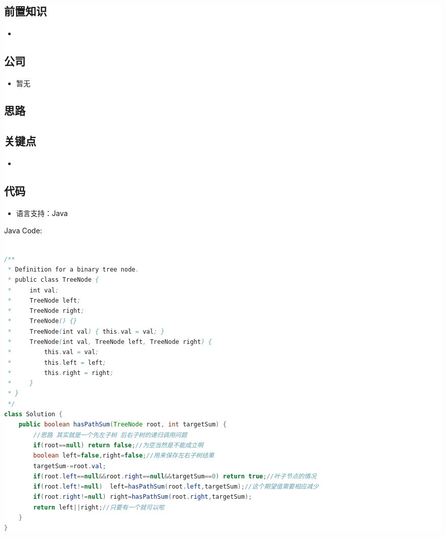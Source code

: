 ## 前置知识

- 

## 公司

- 暂无

## 思路

## 关键点

-  

## 代码

- 语言支持：Java

Java Code:

```java

/**
 * Definition for a binary tree node.
 * public class TreeNode {
 *     int val;
 *     TreeNode left;
 *     TreeNode right;
 *     TreeNode() {}
 *     TreeNode(int val) { this.val = val; }
 *     TreeNode(int val, TreeNode left, TreeNode right) {
 *         this.val = val;
 *         this.left = left;
 *         this.right = right;
 *     }
 * }
 */
class Solution {
    public boolean hasPathSum(TreeNode root, int targetSum) {
        //思路 其实就是一个先左子树 后右子树的递归调用问题
        if(root==null) return false;//为空当然是不能成立啊
        boolean left=false,right=false;//用来保存左右子树结果
        targetSum-=root.val;
        if(root.left==null&&root.right==null&&targetSum==0) return true;//叶子节点的情况
        if(root.left!=null)  left=hasPathSum(root.left,targetSum);//这个期望值需要相应减少
        if(root.right!=null) right=hasPathSum(root.right,targetSum);
        return left||right;//只要有一个就可以啦
    }
}

```
